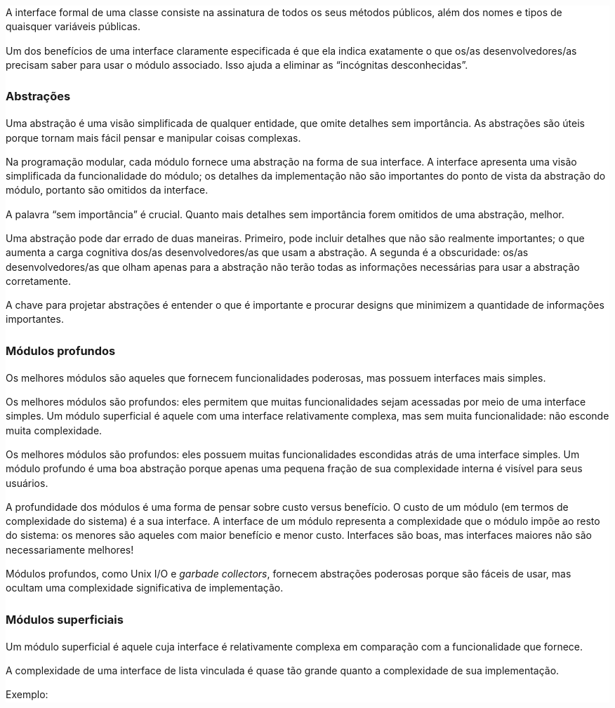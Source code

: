 A interface formal de uma classe consiste na assinatura de todos os seus métodos públicos, além dos nomes e tipos de quaisquer variáveis públicas.

Um dos benefícios de uma interface claramente especificada é que ela indica exatamente o que os/as desenvolvedores/as precisam saber para usar o módulo associado. Isso ajuda a eliminar as “incógnitas desconhecidas”.

### Abstrações

Uma abstração é uma visão simplificada de qualquer entidade, que omite detalhes sem importância. As abstrações são úteis porque tornam mais fácil pensar e manipular coisas complexas.

Na programação modular, cada módulo fornece uma abstração na forma de sua interface. A interface apresenta uma visão simplificada da funcionalidade do módulo; os detalhes da implementação não são importantes do ponto de vista da abstração do módulo, portanto são omitidos da interface.

A palavra “sem importância” é crucial. Quanto mais detalhes sem importância forem omitidos de uma abstração, melhor.

Uma abstração pode dar errado de duas maneiras. Primeiro, pode incluir detalhes que não são realmente importantes; o que aumenta a carga cognitiva dos/as desenvolvedores/as que usam a abstração. A segunda é a obscuridade: os/as desenvolvedores/as que olham apenas para a abstração não terão todas as informações necessárias para usar a abstração corretamente.

A chave para projetar abstrações é entender o que é importante e procurar designs que minimizem a quantidade de informações importantes.

### Módulos profundos

Os melhores módulos são aqueles que fornecem funcionalidades poderosas, mas possuem interfaces mais simples.

Os melhores módulos são profundos: eles permitem que muitas funcionalidades sejam acessadas por meio de uma interface simples. Um módulo superficial é aquele com uma interface relativamente complexa, mas sem muita funcionalidade: não esconde muita complexidade.

Os melhores módulos são profundos: eles possuem muitas funcionalidades escondidas atrás de uma interface simples. Um módulo profundo é uma boa abstração porque apenas uma pequena fração de sua complexidade interna é visível para seus usuários.

A profundidade dos módulos é uma forma de pensar sobre custo versus benefício. O custo de um módulo (em termos de complexidade do sistema) é a sua interface. A interface de um módulo representa a complexidade que o módulo impõe ao resto do sistema: os menores são aqueles com maior benefício e menor custo. Interfaces são boas, mas interfaces maiores não são necessariamente melhores!

Módulos profundos, como Unix I/O e _garbade collectors_, fornecem abstrações poderosas porque são fáceis de usar, mas ocultam uma complexidade significativa de implementação.

### Módulos superficiais

Um módulo superficial é aquele cuja interface é relativamente complexa em comparação com a funcionalidade que fornece.

A complexidade de uma interface de lista vinculada é quase tão grande quanto a complexidade de sua implementação.

Exemplo:
